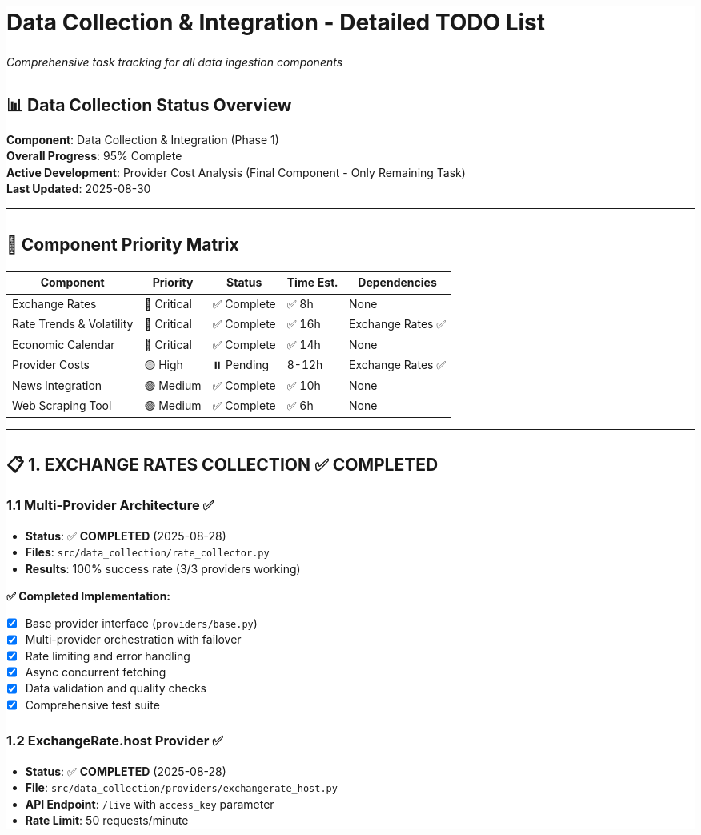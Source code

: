 # Data Collection & Integration - Detailed TODO List

*Comprehensive task tracking for all data ingestion components*

## 📊 Data Collection Status Overview

**Component**: Data Collection & Integration (Phase 1)  
**Overall Progress**: 95% Complete  
**Active Development**: Provider Cost Analysis (Final Component - Only Remaining Task)  
**Last Updated**: 2025-08-30  

---

## 🎯 Component Priority Matrix

| Component | Priority | Status | Time Est. | Dependencies |
|-----------|----------|--------|-----------|--------------|
| Exchange Rates | 🔴 Critical | ✅ Complete | ✅ 8h | None |
| Rate Trends & Volatility | 🔴 Critical | ✅ Complete | ✅ 16h | Exchange Rates ✅ |
| Economic Calendar | 🔴 Critical | ✅ Complete | ✅ 14h | None |
| Provider Costs | 🟡 High | ⏸️ Pending | 8-12h | Exchange Rates ✅ |
| News Integration | 🟢 Medium | ✅ Complete | ✅ 10h | None |
| Web Scraping Tool | 🟢 Medium | ✅ Complete | ✅ 6h | None |

---

## 📋 1. EXCHANGE RATES COLLECTION ✅ **COMPLETED**

### 1.1 Multi-Provider Architecture ✅
- **Status**: ✅ **COMPLETED** (2025-08-28)
- **Files**: `src/data_collection/rate_collector.py`
- **Results**: 100% success rate (3/3 providers working)

**✅ Completed Implementation:**
- [x] Base provider interface (`providers/base.py`)
- [x] Multi-provider orchestration with failover
- [x] Rate limiting and error handling
- [x] Async concurrent fetching
- [x] Data validation and quality checks
- [x] Comprehensive test suite

### 1.2 ExchangeRate.host Provider ✅
- **Status**: ✅ **COMPLETED** (2025-08-28) 
- **File**: `src/data_collection/providers/exchangerate_host.py`
- **API Endpoint**: `/live` with `access_key` parameter
- **Rate Limit**: 50 requests/minute
